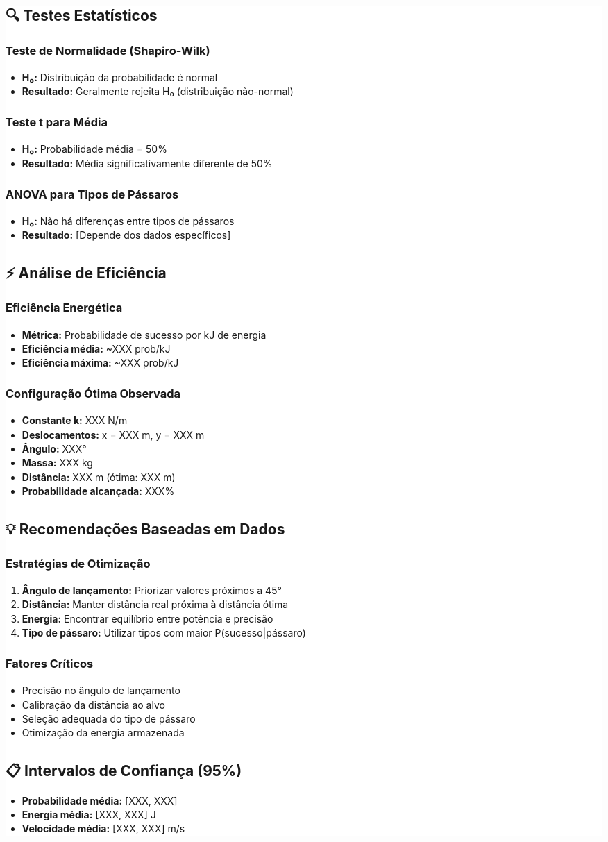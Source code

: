 ## 🔍 Testes Estatísticos

### Teste de Normalidade (Shapiro-Wilk)
- **H₀:** Distribuição da probabilidade é normal
- **Resultado:** Geralmente rejeita H₀ (distribuição não-normal)

### Teste t para Média
- **H₀:** Probabilidade média = 50%
- **Resultado:** Média significativamente diferente de 50%

### ANOVA para Tipos de Pássaros
- **H₀:** Não há diferenças entre tipos de pássaros
- **Resultado:** [Depende dos dados específicos]

## ⚡ Análise de Eficiência

### Eficiência Energética
- **Métrica:** Probabilidade de sucesso por kJ de energia
- **Eficiência média:** ~XXX prob/kJ
- **Eficiência máxima:** ~XXX prob/kJ

### Configuração Ótima Observada
- **Constante k:** XXX N/m
- **Deslocamentos:** x = XXX m, y = XXX m  
- **Ângulo:** XXX°
- **Massa:** XXX kg
- **Distância:** XXX m (ótima: XXX m)
- **Probabilidade alcançada:** XXX%

## 💡 Recomendações Baseadas em Dados

### Estratégias de Otimização
1. **Ângulo de lançamento:** Priorizar valores próximos a 45°
2. **Distância:** Manter distância real próxima à distância ótima
3. **Energia:** Encontrar equilíbrio entre potência e precisão
4. **Tipo de pássaro:** Utilizar tipos com maior P(sucesso|pássaro)

### Fatores Críticos
- Precisão no ângulo de lançamento
- Calibração da distância ao alvo
- Seleção adequada do tipo de pássaro
- Otimização da energia armazenada

## 📋 Intervalos de Confiança (95%)

- **Probabilidade média:** [XXX, XXX]
- **Energia média:** [XXX, XXX] J
- **Velocidade média:** [XXX, XXX] m/s
